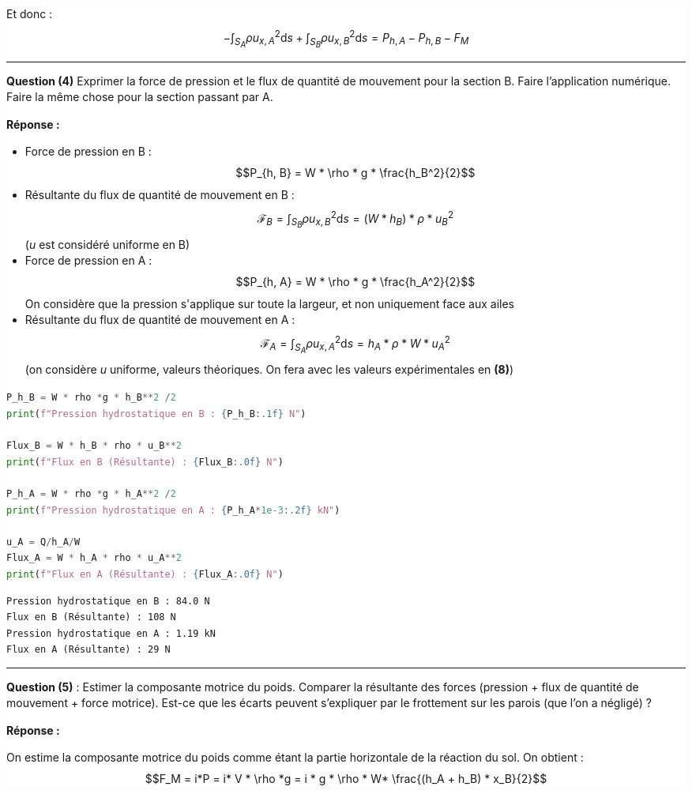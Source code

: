 Et donc :
$$
-\int_{S_A} \rho u_{x,A}^2 \mathrm{d}s + \int_{S_B} \rho u_{x,B}^2 \mathrm{d}s = P_{h, A} - P_{h, B} - F_{M}
$$

***

**Question (4)**  Exprimer la force de pression et le flux de quantité de mouvement
pour la section B. Faire l’application numérique. Faire la même chose
pour la section passant par A.

**Réponse :**

- Force de pression en B : $$P_{h, B} = W * \rho * g * \frac{h_B^2}{2}$$
- Résultante du flux de quantité de mouvement en B : $$\mathscr{F}_B = \int_{S_B} \rho u_{x,B}^2 \mathrm{d}s = \left ( W * h_B \right ) * \rho * u_B^2$$ ($u$ est considéré uniforme en B)
- Force de pression en A : $$P_{h, A} = W * \rho * g * \frac{h_A^2}{2}$$ On considère que la pression s'applique sur toute la largeur, et non uniquement face aux ailes
- Résultante du flux de quantité de mouvement en A :  $$\mathscr{F}_A = \int_{S_A} \rho u_{x,A}^2 \mathrm{d}s = h_A * \rho * W * u_A^2$$ (on considère $u$ uniforme, valeurs théoriques. On fera avec les valeurs expérimentales en **(8)**)


```python
P_h_B = W * rho *g * h_B**2 /2
print(f"Pression hydrostatique en B : {P_h_B:.1f} N")

Flux_B = W * h_B * rho * u_B**2
print(f"Flux en B (Résultante) : {Flux_B:.0f} N")

P_h_A = W * rho *g * h_A**2 /2
print(f"Pression hydrostatique en A : {P_h_A*1e-3:.2f} kN")

u_A = Q/h_A/W
Flux_A = W * h_A * rho * u_A**2
print(f"Flux en A (Résultante) : {Flux_A:.0f} N")
```

    Pression hydrostatique en B : 84.0 N
    Flux en B (Résultante) : 108 N
    Pression hydrostatique en A : 1.19 kN
    Flux en A (Résultante) : 29 N
    

***

**Question (5)** : Estimer la composante motrice du poids. Comparer la résultante
des forces (pression + flux de quantité de mouvement + force motrice).
Est-ce que les écarts peuvent s’expliquer par le frottement sur les parois
(que l’on a négligé) ?

**Réponse :**

On estime la composante motrice du poids comme étant la partie horizontale de la réaction du sol. On obtient : $$F_M = i*P = i* V * \rho *g = i * g * \rho * W* \frac{(h_A + h_B) * x_B}{2}$$
